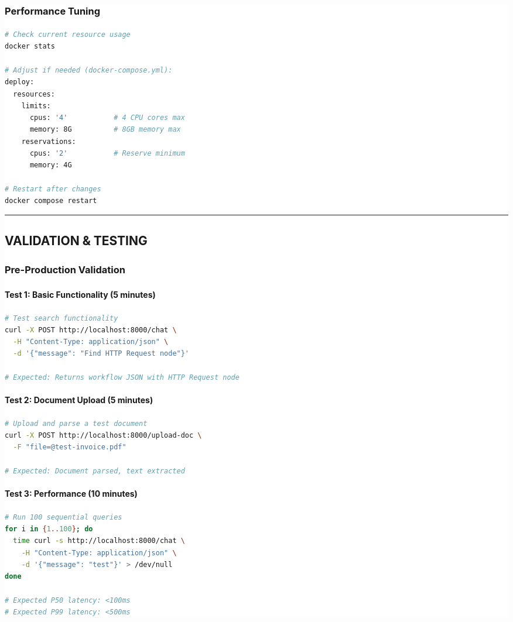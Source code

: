 ### Performance Tuning
```bash
# Check current resource usage
docker stats

# Adjust if needed (docker-compose.yml):
deploy:
  resources:
    limits:
      cpus: '4'           # 4 CPU cores max
      memory: 8G          # 8GB memory max
    reservations:
      cpus: '2'           # Reserve minimum
      memory: 4G

# Restart after changes
docker compose restart
```

---

## VALIDATION & TESTING

### Pre-Production Validation

#### Test 1: Basic Functionality (5 minutes)
```bash
# Test search functionality
curl -X POST http://localhost:8000/chat \
  -H "Content-Type: application/json" \
  -d '{"message": "Find HTTP Request node"}'

# Expected: Returns workflow JSON with HTTP Request node
```

#### Test 2: Document Upload (5 minutes)
```bash
# Upload and parse a test document
curl -X POST http://localhost:8000/upload-doc \
  -F "file=@test-invoice.pdf"

# Expected: Document parsed, text extracted
```

#### Test 3: Performance (10 minutes)
```bash
# Run 100 sequential queries
for i in {1..100}; do
  time curl -s http://localhost:8000/chat \
    -H "Content-Type: application/json" \
    -d '{"message": "test"}' > /dev/null
done

# Expected P50 latency: <100ms
# Expected P99 latency: <500ms
```
